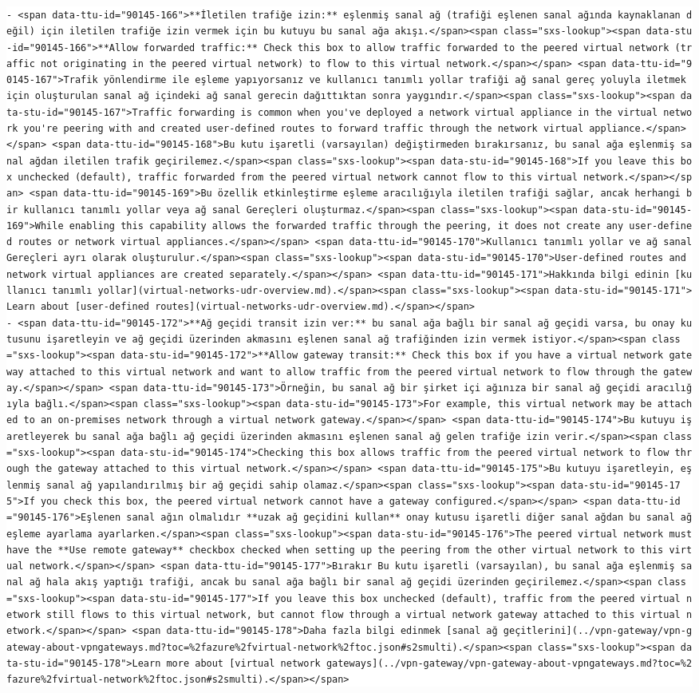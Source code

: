     - <span data-ttu-id="90145-166">**İletilen trafiğe izin:** eşlenmiş sanal ağ (trafiği eşlenen sanal ağında kaynaklanan değil) için iletilen trafiğe izin vermek için bu kutuyu bu sanal ağa akışı.</span><span class="sxs-lookup"><span data-stu-id="90145-166">**Allow forwarded traffic:** Check this box to allow traffic forwarded to the peered virtual network (traffic not originating in the peered virtual network) to flow to this virtual network.</span></span> <span data-ttu-id="90145-167">Trafik yönlendirme ile eşleme yapıyorsanız ve kullanıcı tanımlı yollar trafiği ağ sanal gereç yoluyla iletmek için oluşturulan sanal ağ içindeki ağ sanal gerecin dağıttıktan sonra yaygındır.</span><span class="sxs-lookup"><span data-stu-id="90145-167">Traffic forwarding is common when you've deployed a network virtual appliance in the virtual network you're peering with and created user-defined routes to forward traffic through the network virtual appliance.</span></span> <span data-ttu-id="90145-168">Bu kutu işaretli (varsayılan) değiştirmeden bırakırsanız, bu sanal ağa eşlenmiş sanal ağdan iletilen trafik geçirilemez.</span><span class="sxs-lookup"><span data-stu-id="90145-168">If you leave this box unchecked (default), traffic forwarded from the peered virtual network cannot flow to this virtual network.</span></span> <span data-ttu-id="90145-169">Bu özellik etkinleştirme eşleme aracılığıyla iletilen trafiği sağlar, ancak herhangi bir kullanıcı tanımlı yollar veya ağ sanal Gereçleri oluşturmaz.</span><span class="sxs-lookup"><span data-stu-id="90145-169">While enabling this capability allows the forwarded traffic through the peering, it does not create any user-defined routes or network virtual appliances.</span></span> <span data-ttu-id="90145-170">Kullanıcı tanımlı yollar ve ağ sanal Gereçleri ayrı olarak oluşturulur.</span><span class="sxs-lookup"><span data-stu-id="90145-170">User-defined routes and network virtual appliances are created separately.</span></span> <span data-ttu-id="90145-171">Hakkında bilgi edinin [kullanıcı tanımlı yollar](virtual-networks-udr-overview.md).</span><span class="sxs-lookup"><span data-stu-id="90145-171">Learn about [user-defined routes](virtual-networks-udr-overview.md).</span></span>
    - <span data-ttu-id="90145-172">**Ağ geçidi transit izin ver:** bu sanal ağa bağlı bir sanal ağ geçidi varsa, bu onay kutusunu işaretleyin ve ağ geçidi üzerinden akmasını eşlenen sanal ağ trafiğinden izin vermek istiyor.</span><span class="sxs-lookup"><span data-stu-id="90145-172">**Allow gateway transit:** Check this box if you have a virtual network gateway attached to this virtual network and want to allow traffic from the peered virtual network to flow through the gateway.</span></span> <span data-ttu-id="90145-173">Örneğin, bu sanal ağ bir şirket içi ağınıza bir sanal ağ geçidi aracılığıyla bağlı.</span><span class="sxs-lookup"><span data-stu-id="90145-173">For example, this virtual network may be attached to an on-premises network through a virtual network gateway.</span></span> <span data-ttu-id="90145-174">Bu kutuyu işaretleyerek bu sanal ağa bağlı ağ geçidi üzerinden akmasını eşlenen sanal ağ gelen trafiğe izin verir.</span><span class="sxs-lookup"><span data-stu-id="90145-174">Checking this box allows traffic from the peered virtual network to flow through the gateway attached to this virtual network.</span></span> <span data-ttu-id="90145-175">Bu kutuyu işaretleyin, eşlenmiş sanal ağ yapılandırılmış bir ağ geçidi sahip olamaz.</span><span class="sxs-lookup"><span data-stu-id="90145-175">If you check this box, the peered virtual network cannot have a gateway configured.</span></span> <span data-ttu-id="90145-176">Eşlenen sanal ağın olmalıdır **uzak ağ geçidini kullan** onay kutusu işaretli diğer sanal ağdan bu sanal ağ eşleme ayarlama ayarlarken.</span><span class="sxs-lookup"><span data-stu-id="90145-176">The peered virtual network must have the **Use remote gateway** checkbox checked when setting up the peering from the other virtual network to this virtual network.</span></span> <span data-ttu-id="90145-177">Bırakır Bu kutu işaretli (varsayılan), bu sanal ağa eşlenmiş sanal ağ hala akış yaptığı trafiği, ancak bu sanal ağa bağlı bir sanal ağ geçidi üzerinden geçirilemez.</span><span class="sxs-lookup"><span data-stu-id="90145-177">If you leave this box unchecked (default), traffic from the peered virtual network still flows to this virtual network, but cannot flow through a virtual network gateway attached to this virtual network.</span></span> <span data-ttu-id="90145-178">Daha fazla bilgi edinmek [sanal ağ geçitlerini](../vpn-gateway/vpn-gateway-about-vpngateways.md?toc=%2fazure%2fvirtual-network%2ftoc.json#s2smulti).</span><span class="sxs-lookup"><span data-stu-id="90145-178">Learn more about [virtual network gateways](../vpn-gateway/vpn-gateway-about-vpngateways.md?toc=%2fazure%2fvirtual-network%2ftoc.json#s2smulti).</span></span> 
    